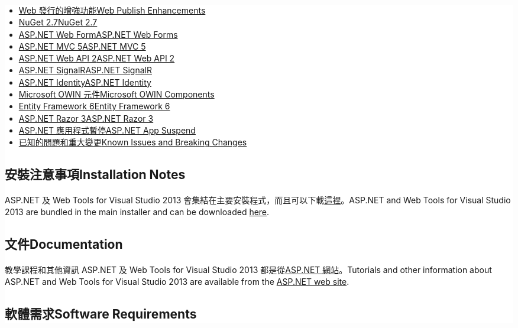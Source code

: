 - [<span data-ttu-id="3028d-117">Web 發行的增強功能</span><span class="sxs-lookup"><span data-stu-id="3028d-117">Web Publish Enhancements</span></span>](#publish)
- [<span data-ttu-id="3028d-118">NuGet 2.7</span><span class="sxs-lookup"><span data-stu-id="3028d-118">NuGet 2.7</span></span>](#nuget)
- [<span data-ttu-id="3028d-119">ASP.NET Web Form</span><span class="sxs-lookup"><span data-stu-id="3028d-119">ASP.NET Web Forms</span></span>](#TOC9)
- [<span data-ttu-id="3028d-120">ASP.NET MVC 5</span><span class="sxs-lookup"><span data-stu-id="3028d-120">ASP.NET MVC 5</span></span>](#TOC10)
- [<span data-ttu-id="3028d-121">ASP.NET Web API 2</span><span class="sxs-lookup"><span data-stu-id="3028d-121">ASP.NET Web API 2</span></span>](#TOC11)
- [<span data-ttu-id="3028d-122">ASP.NET SignalR</span><span class="sxs-lookup"><span data-stu-id="3028d-122">ASP.NET SignalR</span></span>](#TOC13)
- [<span data-ttu-id="3028d-123">ASP.NET Identity</span><span class="sxs-lookup"><span data-stu-id="3028d-123">ASP.NET Identity</span></span>](#TOC8)
- [<span data-ttu-id="3028d-124">Microsoft OWIN 元件</span><span class="sxs-lookup"><span data-stu-id="3028d-124">Microsoft OWIN Components</span></span>](#TOC7)
- [<span data-ttu-id="3028d-125">Entity Framework 6</span><span class="sxs-lookup"><span data-stu-id="3028d-125">Entity Framework 6</span></span>](#ef6)
- [<span data-ttu-id="3028d-126">ASP.NET Razor 3</span><span class="sxs-lookup"><span data-stu-id="3028d-126">ASP.NET Razor 3</span></span>](#TOC14)
- [<span data-ttu-id="3028d-127">ASP.NET 應用程式暫停</span><span class="sxs-lookup"><span data-stu-id="3028d-127">ASP.NET App Suspend</span></span>](#TOC15)
- [<span data-ttu-id="3028d-128">已知的問題和重大變更</span><span class="sxs-lookup"><span data-stu-id="3028d-128">Known Issues and Breaking Changes</span></span>](#knownissues)

<a id="TOC1"></a>
## <a name="installation-notes"></a><span data-ttu-id="3028d-129">安裝注意事項</span><span class="sxs-lookup"><span data-stu-id="3028d-129">Installation Notes</span></span>

<span data-ttu-id="3028d-130">ASP.NET 及 Web Tools for Visual Studio 2013 會集結在主要安裝程式，而且可以下載[這裡](https://www.asp.net/downloads)。</span><span class="sxs-lookup"><span data-stu-id="3028d-130">ASP.NET and Web Tools for Visual Studio 2013 are bundled in the main installer and can be downloaded [here](https://www.asp.net/downloads).</span></span>

<a id="TOC2"></a>
## <a name="documentation"></a><span data-ttu-id="3028d-131">文件</span><span class="sxs-lookup"><span data-stu-id="3028d-131">Documentation</span></span>

<span data-ttu-id="3028d-132">教學課程和其他資訊 ASP.NET 及 Web Tools for Visual Studio 2013 都是從[ASP.NET 網站](https://www.asp.net/)。</span><span class="sxs-lookup"><span data-stu-id="3028d-132">Tutorials and other information about ASP.NET and Web Tools for Visual Studio 2013 are available from the [ASP.NET web site](https://www.asp.net/).</span></span>

<a id="TOC4"></a>
## <a name="software-requirements"></a><span data-ttu-id="3028d-133">軟體需求</span><span class="sxs-lookup"><span data-stu-id="3028d-133">Software Requirements</span></span>
